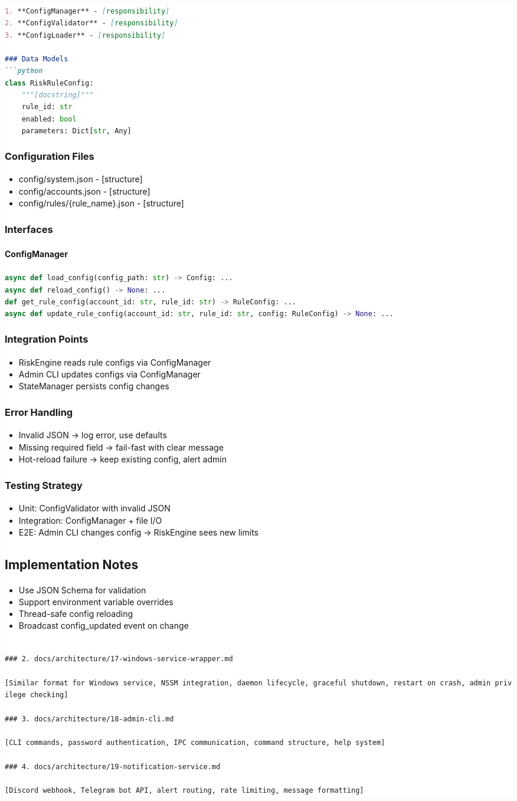 ```markdown
1. **ConfigManager** - [responsibility]
2. **ConfigValidator** - [responsibility]
3. **ConfigLoader** - [responsibility]

### Data Models
```python
class RiskRuleConfig:
    """[docstring]"""
    rule_id: str
    enabled: bool
    parameters: Dict[str, Any]
```

### Configuration Files
- config/system.json - [structure]
- config/accounts.json - [structure]
- config/rules/{rule_name}.json - [structure]

### Interfaces

#### ConfigManager
```python
async def load_config(config_path: str) -> Config: ...
async def reload_config() -> None: ...
def get_rule_config(account_id: str, rule_id: str) -> RuleConfig: ...
async def update_rule_config(account_id: str, rule_id: str, config: RuleConfig) -> None: ...
```

### Integration Points
- RiskEngine reads rule configs via ConfigManager
- Admin CLI updates configs via ConfigManager
- StateManager persists config changes

### Error Handling
- Invalid JSON → log error, use defaults
- Missing required field → fail-fast with clear message
- Hot-reload failure → keep existing config, alert admin

### Testing Strategy
- Unit: ConfigValidator with invalid JSON
- Integration: ConfigManager + file I/O
- E2E: Admin CLI changes config → RiskEngine sees new limits

## Implementation Notes
- Use JSON Schema for validation
- Support environment variable overrides
- Thread-safe config reloading
- Broadcast config_updated event on change
```

### 2. docs/architecture/17-windows-service-wrapper.md

[Similar format for Windows service, NSSM integration, daemon lifecycle, graceful shutdown, restart on crash, admin privilege checking]

### 3. docs/architecture/18-admin-cli.md

[CLI commands, password authentication, IPC communication, command structure, help system]

### 4. docs/architecture/19-notification-service.md

[Discord webhook, Telegram bot API, alert routing, rate limiting, message formatting]
```